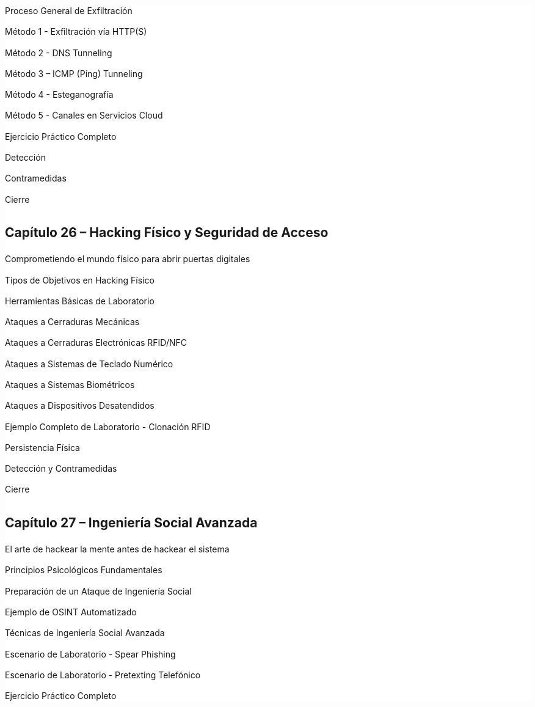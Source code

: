 Proceso General de Exfiltración

Método 1 - Exfiltración vía HTTP(S)

Método 2 - DNS Tunneling

Método 3 – ICMP (Ping) Tunneling

Método 4 - Esteganografía

Método 5 - Canales en Servicios Cloud

Ejercicio Práctico Completo

Detección

Contramedidas

Cierre

## Capítulo 26 – Hacking Físico y Seguridad de Acceso

Comprometiendo el mundo físico para abrir puertas digitales

Tipos de Objetivos en Hacking Físico

Herramientas Básicas de Laboratorio

Ataques a Cerraduras Mecánicas

Ataques a Cerraduras Electrónicas RFID/NFC

Ataques a Sistemas de Teclado Numérico

Ataques a Sistemas Biométricos

Ataques a Dispositivos Desatendidos

Ejemplo Completo de Laboratorio - Clonación RFID

Persistencia Física

Detección y Contramedidas

Cierre

## Capítulo 27 – Ingeniería Social Avanzada

El arte de hackear la mente antes de hackear el sistema

Principios Psicológicos Fundamentales

Preparación de un Ataque de Ingeniería Social

Ejemplo de OSINT Automatizado

Técnicas de Ingeniería Social Avanzada

Escenario de Laboratorio - Spear Phishing

Escenario de Laboratorio - Pretexting Telefónico

Ejercicio Práctico Completo
